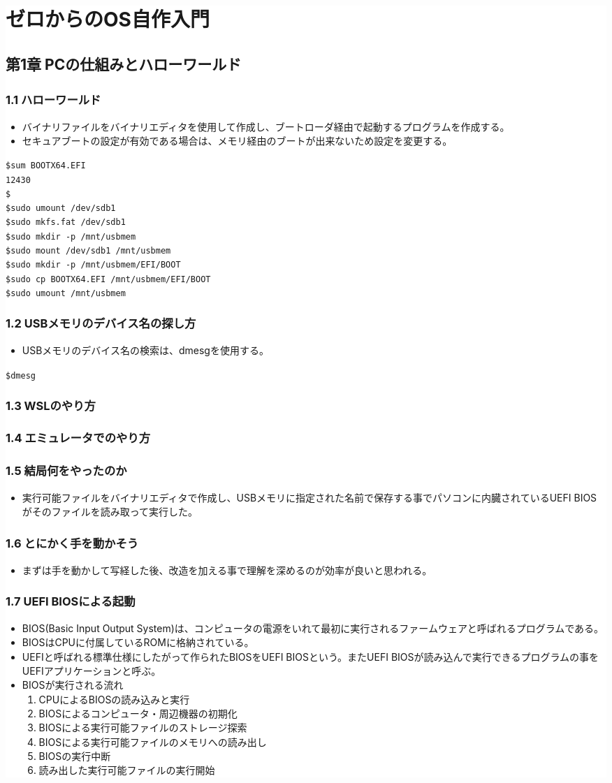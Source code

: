 # ゼロからのOS自作入門



## 第1章 PCの仕組みとハローワールド

### 1.1 ハローワールド
- バイナリファイルをバイナリエディタを使用して作成し、ブートローダ経由で起動するプログラムを作成する。
- セキュアブートの設定が有効である場合は、メモリ経由のブートが出来ないため設定を変更する。
```shell
$sum BOOTX64.EFI
12430
$
$sudo umount /dev/sdb1
$sudo mkfs.fat /dev/sdb1
$sudo mkdir -p /mnt/usbmem
$sudo mount /dev/sdb1 /mnt/usbmem
$sudo mkdir -p /mnt/usbmem/EFI/BOOT
$sudo cp BOOTX64.EFI /mnt/usbmem/EFI/BOOT
$sudo umount /mnt/usbmem

```
### 1.2 USBメモリのデバイス名の探し方
- USBメモリのデバイス名の検索は、dmesgを使用する。
```shell
$dmesg
```
### 1.3 WSLのやり方

### 1.4 エミュレータでのやり方

### 1.5 結局何をやったのか
- 実行可能ファイルをバイナリエディタで作成し、USBメモリに指定された名前で保存する事でパソコンに内臓されているUEFI BIOSがそのファイルを読み取って実行した。

### 1.6 とにかく手を動かそう
- まずは手を動かして写経した後、改造を加える事で理解を深めるのが効率が良いと思われる。

### 1.7 UEFI BIOSによる起動
- BIOS(Basic Input Output System)は、コンピュータの電源をいれて最初に実行されるファームウェアと呼ばれるプログラムである。
- BIOSはCPUに付属しているROMに格納されている。
- UEFIと呼ばれる標準仕様にしたがって作られたBIOSをUEFI BIOSという。またUEFI BIOSが読み込んで実行できるプログラムの事をUEFIアプリケーションと呼ぶ。
- BIOSが実行される流れ
    1. CPUによるBIOSの読み込みと実行
    2. BIOSによるコンピュータ・周辺機器の初期化
    3. BIOSによる実行可能ファイルのストレージ探索
    4. BIOSによる実行可能ファイルのメモリへの読み出し
    5. BIOSの実行中断
    6. 読み出した実行可能ファイルの実行開始
